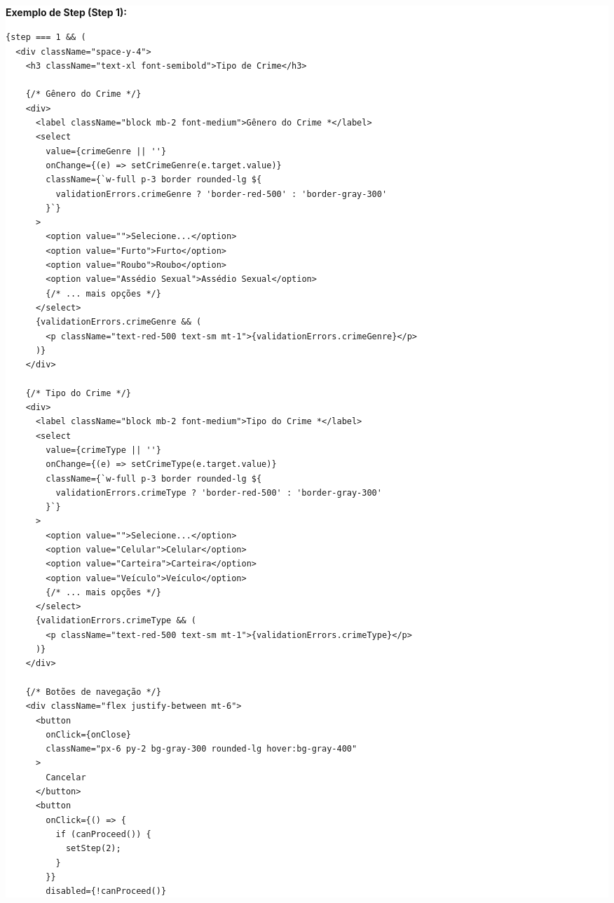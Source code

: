 **Exemplo de Step (Step 1):**

```tsx
{step === 1 && (
  <div className="space-y-4">
    <h3 className="text-xl font-semibold">Tipo de Crime</h3>

    {/* Gênero do Crime */}
    <div>
      <label className="block mb-2 font-medium">Gênero do Crime *</label>
      <select
        value={crimeGenre || ''}
        onChange={(e) => setCrimeGenre(e.target.value)}
        className={`w-full p-3 border rounded-lg ${
          validationErrors.crimeGenre ? 'border-red-500' : 'border-gray-300'
        }`}
      >
        <option value="">Selecione...</option>
        <option value="Furto">Furto</option>
        <option value="Roubo">Roubo</option>
        <option value="Assédio Sexual">Assédio Sexual</option>
        {/* ... mais opções */}
      </select>
      {validationErrors.crimeGenre && (
        <p className="text-red-500 text-sm mt-1">{validationErrors.crimeGenre}</p>
      )}
    </div>

    {/* Tipo do Crime */}
    <div>
      <label className="block mb-2 font-medium">Tipo do Crime *</label>
      <select
        value={crimeType || ''}
        onChange={(e) => setCrimeType(e.target.value)}
        className={`w-full p-3 border rounded-lg ${
          validationErrors.crimeType ? 'border-red-500' : 'border-gray-300'
        }`}
      >
        <option value="">Selecione...</option>
        <option value="Celular">Celular</option>
        <option value="Carteira">Carteira</option>
        <option value="Veículo">Veículo</option>
        {/* ... mais opções */}
      </select>
      {validationErrors.crimeType && (
        <p className="text-red-500 text-sm mt-1">{validationErrors.crimeType}</p>
      )}
    </div>

    {/* Botões de navegação */}
    <div className="flex justify-between mt-6">
      <button
        onClick={onClose}
        className="px-6 py-2 bg-gray-300 rounded-lg hover:bg-gray-400"
      >
        Cancelar
      </button>
      <button
        onClick={() => {
          if (canProceed()) {
            setStep(2);
          }
        }}
        disabled={!canProceed()}
```